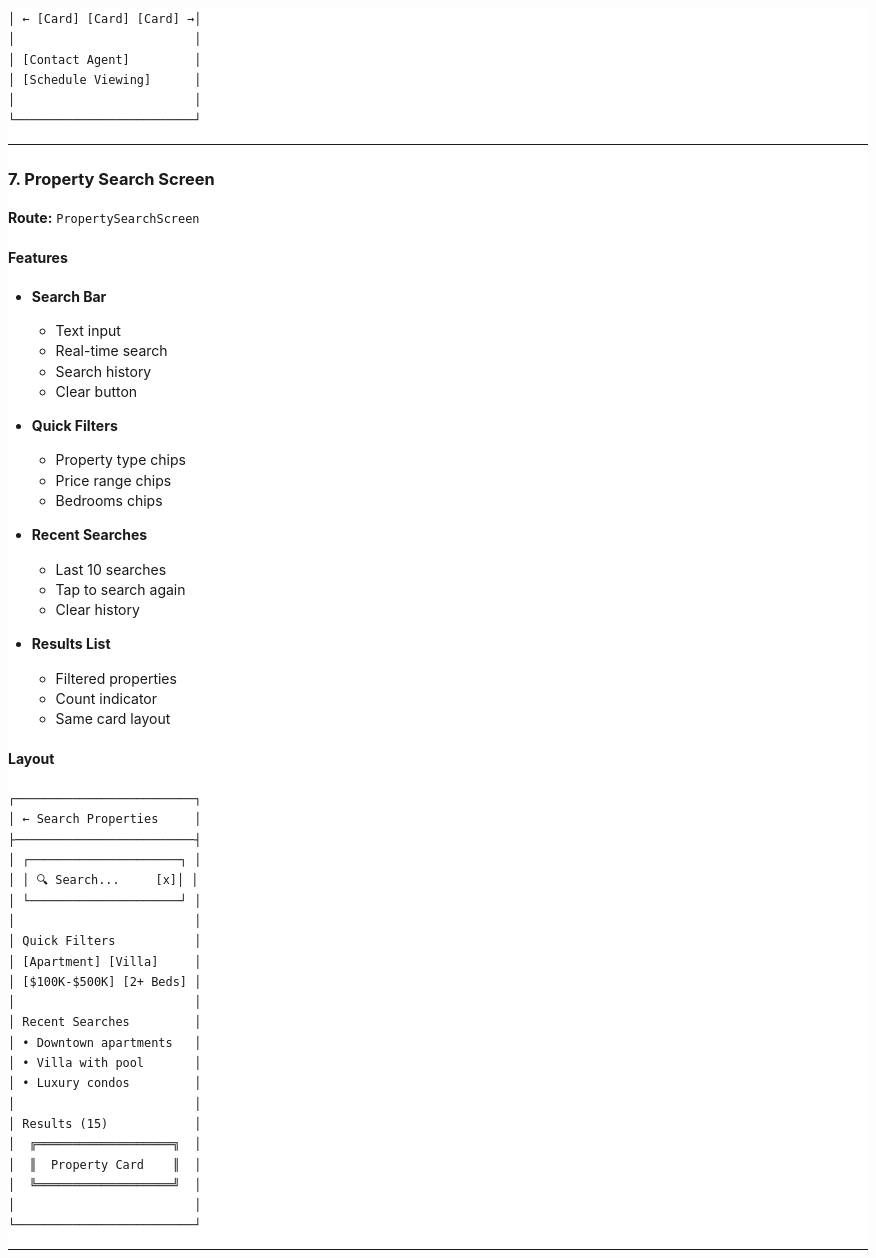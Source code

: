 ```
│ ← [Card] [Card] [Card] →│
│                         │
│ [Contact Agent]         │
│ [Schedule Viewing]      │
│                         │
└─────────────────────────┘
```

---

### 7. Property Search Screen
**Route:** `PropertySearchScreen`

#### Features
- **Search Bar**
  - Text input
  - Real-time search
  - Search history
  - Clear button

- **Quick Filters**
  - Property type chips
  - Price range chips
  - Bedrooms chips

- **Recent Searches**
  - Last 10 searches
  - Tap to search again
  - Clear history

- **Results List**
  - Filtered properties
  - Count indicator
  - Same card layout

#### Layout
```
┌─────────────────────────┐
│ ← Search Properties     │
├─────────────────────────┤
│ ┌─────────────────────┐ │
│ │ 🔍 Search...     [x]│ │
│ └─────────────────────┘ │
│                         │
│ Quick Filters           │
│ [Apartment] [Villa]     │
│ [$100K-$500K] [2+ Beds] │
│                         │
│ Recent Searches         │
│ • Downtown apartments   │
│ • Villa with pool       │
│ • Luxury condos         │
│                         │
│ Results (15)            │
│  ╔═══════════════════╗  │
│  ║  Property Card    ║  │
│  ╚═══════════════════╝  │
│                         │
└─────────────────────────┘
```

---